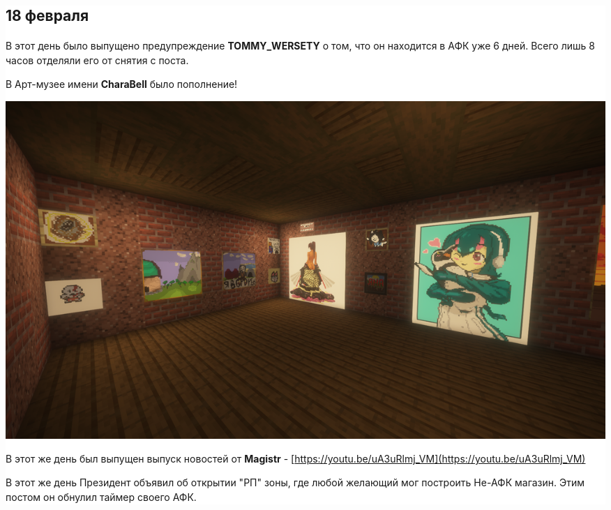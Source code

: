 ## 18 февраля

В этот день было выпущено предупреждение **TOMMY_WERSETY** о том, что он находится в АФК уже 6 дней. Всего лишь 8 часов отделяли его от снятия с поста.

В Арт-музее имени **CharaBell** было пополнение!

![artmusei](../assets/server_history/season5/artmusei.png)

В этот же день был выпущен выпуск новостей от **Magistr** - [https://youtu.be/uA3uRlmj_VM](https://youtu.be/uA3uRlmj_VM)

В этот же день Президент объявил об открытии "РП" зоны, где любой желающий мог построить Не-АФК магазин. Этим постом он обнулил таймер своего АФК.
